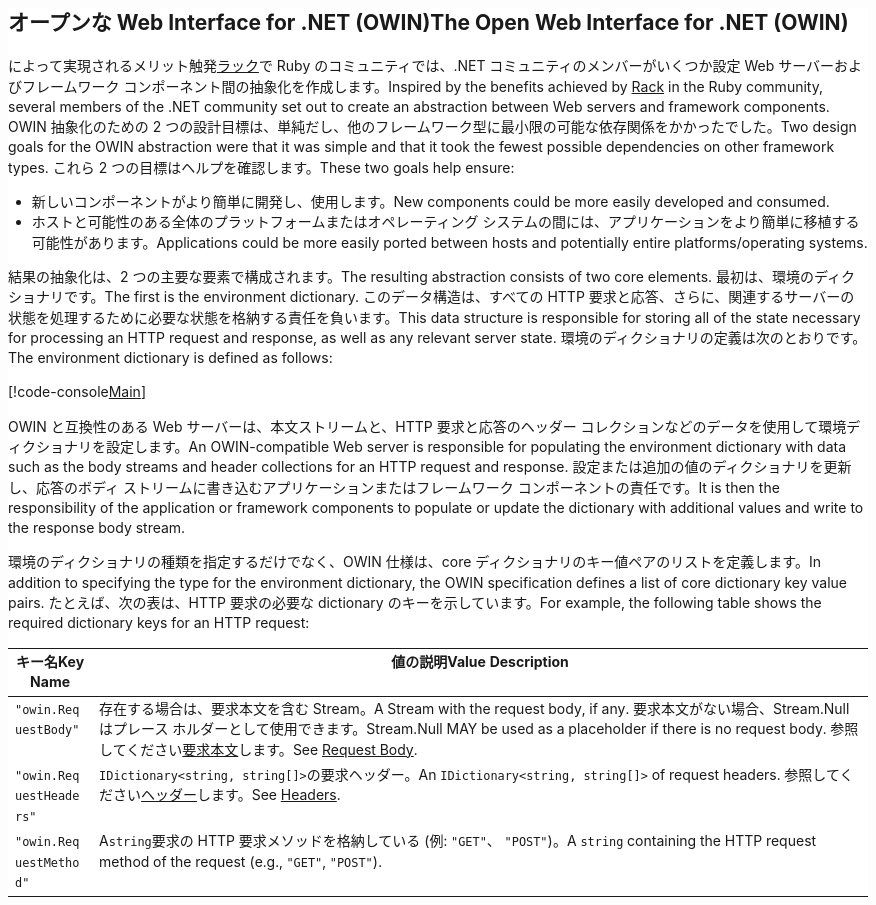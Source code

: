 ## <a name="the-open-web-interface-for-net-owin"></a><span data-ttu-id="9a5ef-151">オープンな Web Interface for .NET (OWIN)</span><span class="sxs-lookup"><span data-stu-id="9a5ef-151">The Open Web Interface for .NET (OWIN)</span></span>

 <span data-ttu-id="9a5ef-152">によって実現されるメリット触発[ラック](http://rack.github.io/)で Ruby のコミュニティでは、.NET コミュニティのメンバーがいくつか設定 Web サーバーおよびフレームワーク コンポーネント間の抽象化を作成します。</span><span class="sxs-lookup"><span data-stu-id="9a5ef-152">Inspired by the benefits achieved by [Rack](http://rack.github.io/) in the Ruby community, several members of the .NET community set out to create an abstraction between Web servers and framework components.</span></span> <span data-ttu-id="9a5ef-153">OWIN 抽象化のための 2 つの設計目標は、単純だし、他のフレームワーク型に最小限の可能な依存関係をかかったでした。</span><span class="sxs-lookup"><span data-stu-id="9a5ef-153">Two design goals for the OWIN abstraction were that it was simple and that it took the fewest possible dependencies on other framework types.</span></span> <span data-ttu-id="9a5ef-154">これら 2 つの目標はヘルプを確認します。</span><span class="sxs-lookup"><span data-stu-id="9a5ef-154">These two goals help ensure:</span></span>

- <span data-ttu-id="9a5ef-155">新しいコンポーネントがより簡単に開発し、使用します。</span><span class="sxs-lookup"><span data-stu-id="9a5ef-155">New components could be more easily developed and consumed.</span></span>
- <span data-ttu-id="9a5ef-156">ホストと可能性のある全体のプラットフォームまたはオペレーティング システムの間には、アプリケーションをより簡単に移植する可能性があります。</span><span class="sxs-lookup"><span data-stu-id="9a5ef-156">Applications could be more easily ported between hosts and potentially entire platforms/operating systems.</span></span>

<span data-ttu-id="9a5ef-157">結果の抽象化は、2 つの主要な要素で構成されます。</span><span class="sxs-lookup"><span data-stu-id="9a5ef-157">The resulting abstraction consists of two core elements.</span></span> <span data-ttu-id="9a5ef-158">最初は、環境のディクショナリです。</span><span class="sxs-lookup"><span data-stu-id="9a5ef-158">The first is the environment dictionary.</span></span> <span data-ttu-id="9a5ef-159">このデータ構造は、すべての HTTP 要求と応答、さらに、関連するサーバーの状態を処理するために必要な状態を格納する責任を負います。</span><span class="sxs-lookup"><span data-stu-id="9a5ef-159">This data structure is responsible for storing all of the state necessary for processing an HTTP request and response, as well as any relevant server state.</span></span> <span data-ttu-id="9a5ef-160">環境のディクショナリの定義は次のとおりです。</span><span class="sxs-lookup"><span data-stu-id="9a5ef-160">The environment dictionary is defined as follows:</span></span>

[!code-console[Main](an-overview-of-project-katana/samples/sample1.cmd)]

<span data-ttu-id="9a5ef-161">OWIN と互換性のある Web サーバーは、本文ストリームと、HTTP 要求と応答のヘッダー コレクションなどのデータを使用して環境ディクショナリを設定します。</span><span class="sxs-lookup"><span data-stu-id="9a5ef-161">An OWIN-compatible Web server is responsible for populating the environment dictionary with data such as the body streams and header collections for an HTTP request and response.</span></span> <span data-ttu-id="9a5ef-162">設定または追加の値のディクショナリを更新し、応答のボディ ストリームに書き込むアプリケーションまたはフレームワーク コンポーネントの責任です。</span><span class="sxs-lookup"><span data-stu-id="9a5ef-162">It is then the responsibility of the application or framework components to populate or update the dictionary with additional values and write to the response body stream.</span></span>

<span data-ttu-id="9a5ef-163">環境のディクショナリの種類を指定するだけでなく、OWIN 仕様は、core ディクショナリのキー値ペアのリストを定義します。</span><span class="sxs-lookup"><span data-stu-id="9a5ef-163">In addition to specifying the type for the environment dictionary, the OWIN specification defines a list of core dictionary key value pairs.</span></span> <span data-ttu-id="9a5ef-164">たとえば、次の表は、HTTP 要求の必要な dictionary のキーを示しています。</span><span class="sxs-lookup"><span data-stu-id="9a5ef-164">For example, the following table shows the required dictionary keys for an HTTP request:</span></span>

| <span data-ttu-id="9a5ef-165">キー名</span><span class="sxs-lookup"><span data-stu-id="9a5ef-165">Key Name</span></span> | <span data-ttu-id="9a5ef-166">値の説明</span><span class="sxs-lookup"><span data-stu-id="9a5ef-166">Value Description</span></span> |
| --- | --- |
| `"owin.RequestBody"` | <span data-ttu-id="9a5ef-167">存在する場合は、要求本文を含む Stream。</span><span class="sxs-lookup"><span data-stu-id="9a5ef-167">A Stream with the request body, if any.</span></span> <span data-ttu-id="9a5ef-168">要求本文がない場合、Stream.Null はプレース ホルダーとして使用できます。</span><span class="sxs-lookup"><span data-stu-id="9a5ef-168">Stream.Null MAY be used as a placeholder if there is no request body.</span></span> <span data-ttu-id="9a5ef-169">参照してください[要求本文](http://owin.org/html/owin.html#34-request-body-100-continue-and-completed-semantics)します。</span><span class="sxs-lookup"><span data-stu-id="9a5ef-169">See [Request Body](http://owin.org/html/owin.html#34-request-body-100-continue-and-completed-semantics).</span></span> |
| `"owin.RequestHeaders"` | <span data-ttu-id="9a5ef-170">`IDictionary<string, string[]>`の要求ヘッダー。</span><span class="sxs-lookup"><span data-stu-id="9a5ef-170">An `IDictionary<string, string[]>` of request headers.</span></span> <span data-ttu-id="9a5ef-171">参照してください[ヘッダー](http://owin.org/html/owin.html#3-3-headers)します。</span><span class="sxs-lookup"><span data-stu-id="9a5ef-171">See [Headers](http://owin.org/html/owin.html#3-3-headers).</span></span> |
| `"owin.RequestMethod"` | <span data-ttu-id="9a5ef-172">A`string`要求の HTTP 要求メソッドを格納している (例: `"GET"`、 `"POST"`)。</span><span class="sxs-lookup"><span data-stu-id="9a5ef-172">A `string` containing the HTTP request method of the request (e.g., `"GET"`, `"POST"`).</span></span> |